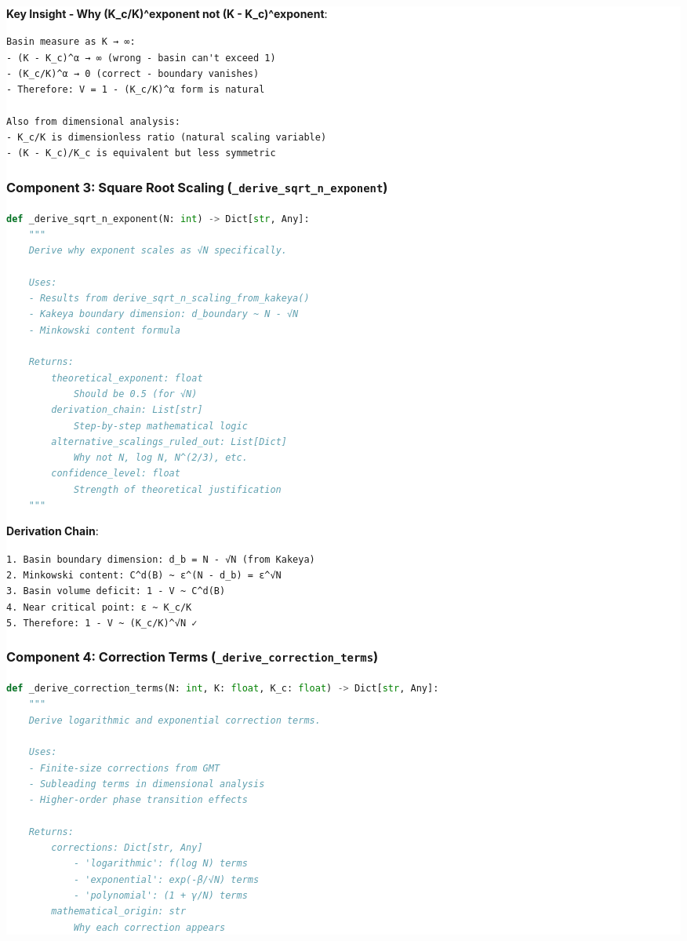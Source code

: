 **Key Insight - Why (K_c/K)^exponent not (K - K_c)^exponent**:
```
Basin measure as K → ∞:
- (K - K_c)^α → ∞ (wrong - basin can't exceed 1)
- (K_c/K)^α → 0 (correct - boundary vanishes)
- Therefore: V = 1 - (K_c/K)^α form is natural

Also from dimensional analysis:
- K_c/K is dimensionless ratio (natural scaling variable)
- (K - K_c)/K_c is equivalent but less symmetric
```

### Component 3: Square Root Scaling (`_derive_sqrt_n_exponent`)

```python
def _derive_sqrt_n_exponent(N: int) -> Dict[str, Any]:
    """
    Derive why exponent scales as √N specifically.
    
    Uses:
    - Results from derive_sqrt_n_scaling_from_kakeya()
    - Kakeya boundary dimension: d_boundary ~ N - √N
    - Minkowski content formula
    
    Returns:
        theoretical_exponent: float
            Should be 0.5 (for √N)
        derivation_chain: List[str]
            Step-by-step mathematical logic
        alternative_scalings_ruled_out: List[Dict]
            Why not N, log N, N^(2/3), etc.
        confidence_level: float
            Strength of theoretical justification
    """
```

**Derivation Chain**:
```
1. Basin boundary dimension: d_b = N - √N (from Kakeya)
2. Minkowski content: C^d(B) ~ ε^(N - d_b) = ε^√N
3. Basin volume deficit: 1 - V ~ C^d(B)
4. Near critical point: ε ~ K_c/K
5. Therefore: 1 - V ~ (K_c/K)^√N ✓
```

### Component 4: Correction Terms (`_derive_correction_terms`)

```python
def _derive_correction_terms(N: int, K: float, K_c: float) -> Dict[str, Any]:
    """
    Derive logarithmic and exponential correction terms.
    
    Uses:
    - Finite-size corrections from GMT
    - Subleading terms in dimensional analysis
    - Higher-order phase transition effects
    
    Returns:
        corrections: Dict[str, Any]
            - 'logarithmic': f(log N) terms
            - 'exponential': exp(-β/√N) terms
            - 'polynomial': (1 + γ/N) terms
        mathematical_origin: str
            Why each correction appears
```